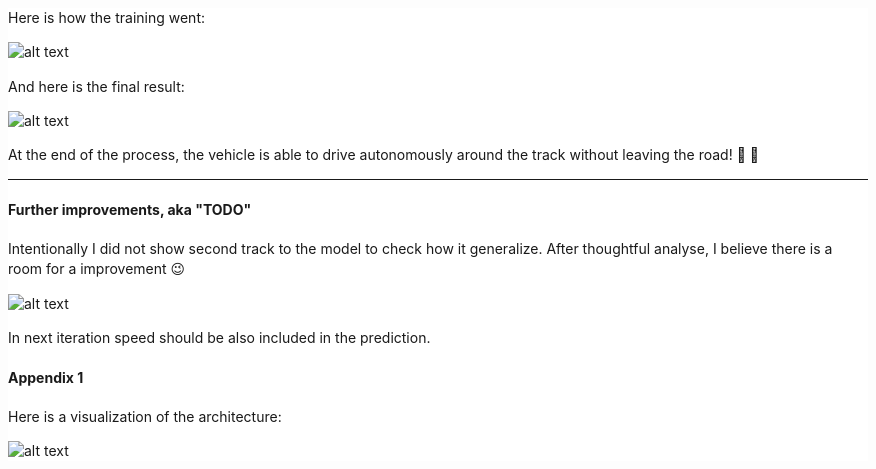 Here is how the training went:

![alt text][image20]

And here is the final result:

![alt text][image21]

At the end of the process, the vehicle is able to drive autonomously around the track without leaving the road! :tada: :checkered_flag:

---

#### Further improvements, aka "TODO"
Intentionally I did not show second track to the model to check how it generalize. After thoughtful analyse, I believe there is a room for a improvement :wink:

![alt text][image5]

In next iteration speed should be also included in the prediction.

#### Appendix 1
Here is a visualization of the architecture:

![alt text][image99]


[//]: # (Image References)
[image1]: ./images/header.png "Car simulator"
[image2]: ./images/center.gif "Center driving"
[image2.1]: ./images/left.jpg "Left camera"
[image2.2]: ./images/center.jpg "Center camera"
[image2.3]: ./images/right.jpg "Right camera"
[image2.4]: ./images/water.gif "Lake"
[image3.1]: ./images/recover_bad.gif "Side recovering done wrong!"
[image3.2]: ./images/recover.gif "Side recovering"
[image4]: ./images/obama.jpg "Not good enough"
[image5]: ./images/crazy.gif "Crazy track"
[image6]: ./images/turn_right.jpg "Turn right"
[image7]: ./images/turn_left.jpg "Turn left"
[image8]: ./images/shift_one.jpg "Shift"
[image9]: ./images/shift.png "Shift examples"
[image10]: ./images/shear_one.jpg "Shear"
[image11]: ./images/shear.png "Shear examples"
[image12]: ./images/brightness.png "Brightness"
[image13]: ./images/all.png "All"
[image14]: ./images/result.png "What model sees"
[image15]: ./images/loss_1.png "Loss model 1"
[image16]: ./images/sharp_turn.gif "Sharp turn"
[image17]: ./images/kim.jpg "Not bad"
[image18]: ./images/distribution.png "Distribution without generation"
[image19]: ./images/distribution_generated.png "Distribution with generation"
[image20]: ./images/loss_2.png "Loss model 2"
[image21]: ./images/turn_fixed.gif "Turn fixed"
[image99]: ./images/model.png "Model Architecture"